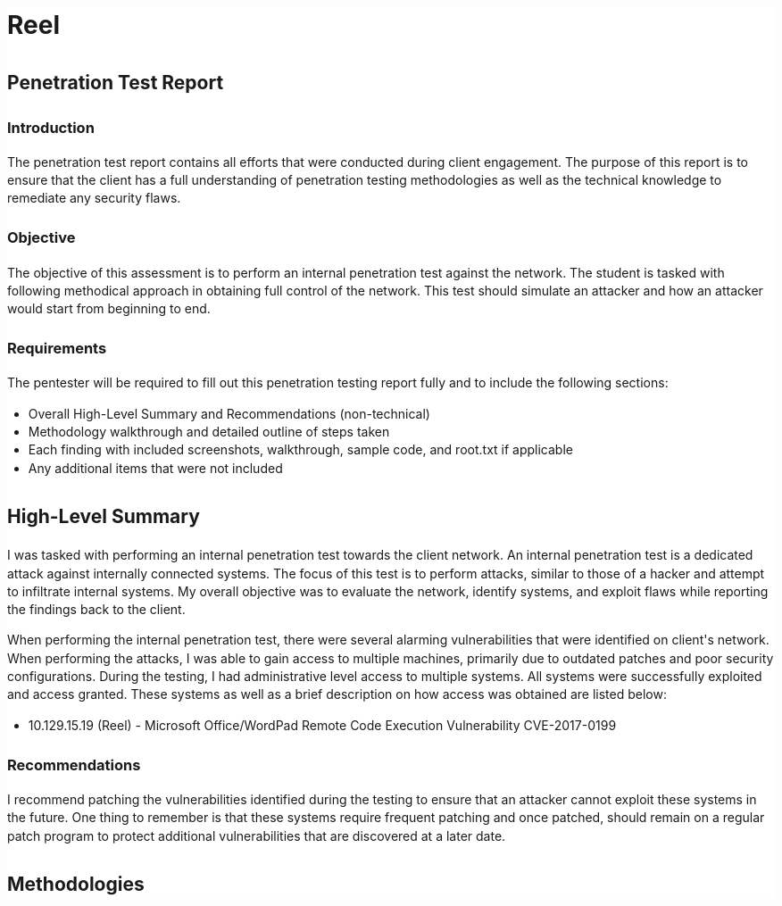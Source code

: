 # Reel

## Penetration Test Report

### Introduction

The penetration test report contains all efforts that were conducted during client engagement. The purpose of this report is to ensure that the client has a full understanding of penetration testing methodologies as well as the technical knowledge to remediate any security flaws.

### Objective

The objective of this assessment is to perform an internal penetration test against the network. The student is tasked with following methodical approach in obtaining full control of the network. This test should simulate an attacker and how an attacker would start from beginning to end.

### Requirements

The pentester will be required to fill out this penetration testing report fully and to include the following sections:

* Overall High-Level Summary and Recommendations (non-technical)
* Methodology walkthrough and detailed outline of steps taken
* Each finding with included screenshots, walkthrough, sample code, and root.txt if applicable
* Any additional items that were not included

## High-Level Summary

I was tasked with performing an internal penetration test towards the client network. An internal penetration test is a dedicated attack against internally connected systems. The focus of this test is to perform attacks, similar to those of a hacker and attempt to infiltrate internal systems. My overall objective was to evaluate the network, identify systems, and exploit flaws while reporting the findings back to the client.

When performing the internal penetration test, there were several alarming vulnerabilities that were identified on client's network. When performing the attacks, I was able to gain access to multiple machines, primarily due to outdated patches and poor security configurations. During the testing, I had administrative level access to multiple systems. All systems were successfully exploited and access granted. These systems as well as a brief description on how access was obtained are listed below:

* 10.129.15.19 (Reel) - Microsoft Office/WordPad Remote Code Execution Vulnerability CVE-2017-0199

### Recommendations

I recommend patching the vulnerabilities identified during the testing to ensure that an attacker cannot exploit these systems in the future. One thing to remember is that these systems require frequent patching and once patched, should remain on a regular patch program to protect additional vulnerabilities that are discovered at a later date.

## Methodologies
